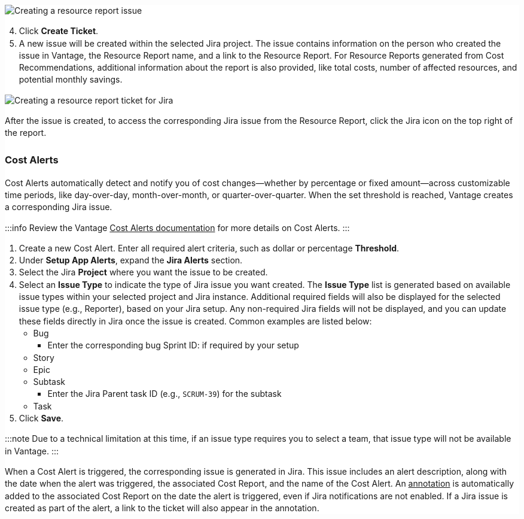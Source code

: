 <div style={{display:"flex", justifyContent:"center"}}>
    <img alt="Creating a resource report issue" width="100%" src="https://assets.vantage.sh/docs/resource-report-ticket.png" />
</div>

4. Click **Create Ticket**. 
5. A new issue will be created within the selected Jira project. The issue contains information on the person who created the issue in Vantage, the Resource Report name, and a link to the Resource Report. For Resource Reports generated from Cost Recommendations, additional information about the report is also provided, like total costs, number of affected resources, and potential monthly savings.

<div style={{display:"flex", justifyContent:"center"}}>
    <img alt="Creating a resource report ticket for Jira" width="100%" src="https://assets.vantage.sh/docs/resource-report-jira.png" />
</div>

After the issue is created, to access the corresponding Jira issue from the Resource Report, click the Jira icon on the top right of the report. 

### Cost Alerts

Cost Alerts automatically detect and notify you of cost changes—whether by percentage or fixed amount—across customizable time periods, like day-over-day, month-over-month, or quarter-over-quarter.  When the set threshold is reached, Vantage creates a corresponding Jira issue.

:::info
Review the Vantage [Cost Alerts documentation](/cost_alerts) for more details on Cost Alerts.
:::

1. Create a new Cost Alert. Enter all required alert criteria, such as dollar or percentage **Threshold**.
2. Under **Setup App Alerts**, expand the **Jira Alerts** section.
3. Select the Jira **Project** where you want the issue to be created.
4. Select an **Issue Type** to indicate the type of Jira issue you want created. The **Issue Type** list is generated based on available issue types within your selected project and Jira instance. Additional required fields will also be displayed for the selected issue type (e.g., Reporter), based on your Jira setup. Any non-required Jira fields will not be displayed, and you can update these fields directly in Jira once the issue is created. Common examples are listed below:
    - Bug
        - Enter the corresponding bug Sprint ID: if required by your setup
    - Story
    - Epic
    - Subtask
        - Enter the Jira Parent task ID (e.g., `SCRUM-39`) for the subtask
    - Task
5. Click **Save**.

:::note
Due to a technical limitation at this time, if an issue type requires you to select a team, that issue type will not be available in Vantage.
:::

When a Cost Alert is triggered, the corresponding issue is generated in Jira. This issue includes an alert description, along with the date when the alert was triggered, the associated Cost Report, and the name of the Cost Alert. An [annotation](/annotations) is automatically added to the associated Cost Report on the date the alert is triggered, even if Jira notifications are not enabled. If a Jira issue is created as part of the alert, a link to the ticket will also appear in the annotation.

